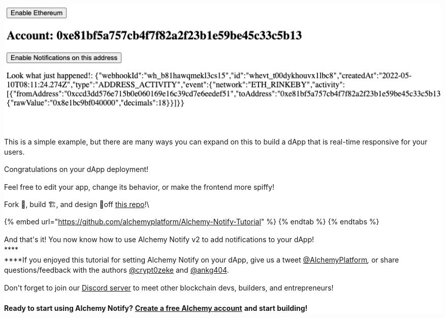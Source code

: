 

![Example notification that is received when ETH was sent to a monitored Ethereum address.](<../../.gitbook/assets/Screenshot 2022-05-10 at 2.23.03 PM.png>)

\
This is a simple example, but there are many ways you can expand on this to build a dApp that is real-time responsive for your users.

Congratulations on your dApp deployment!&#x20;

Feel free to edit your app, change its behavior, or make the frontend more spiffy!

Fork 🍴, build 🏗️, and design 📝off [this repo](https://github.com/alchemyplatform/Alchemy-Notify-Tutorial)!\


{% embed url="https://github.com/alchemyplatform/Alchemy-Notify-Tutorial" %}
{% endtab %}
{% endtabs %}

And that's it! You now know how to use Alchemy Notify v2 to add notifications to your dApp!\
****\
****If you enjoyed this tutorial for setting Alchemy Notify on your dApp, give us a tweet [@AlchemyPlatform](https://twitter.com/AlchemyPlatform)_,_ or share questions/feedback with the authors [@crypt0zeke](https://twitter.com/crypt0zeke) and [@ankg404](https://twitter.com/ankg404).

Don't forget to join our [Discord server](https://www.alchemy.com/discord) to meet other blockchain devs, builders, and entrepreneurs!\
\
**Ready to start using Alchemy Notify?** [**Create a free Alchemy account**](https://alchemy.com/?r=affiliate:ba2189be-b27d-4ce9-9d52-78ce131fdc2d) **and start building!**
